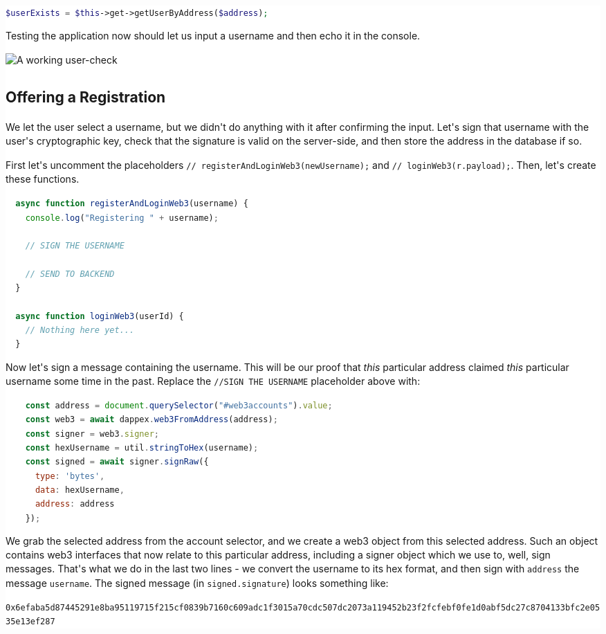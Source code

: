 ```php
$userExists = $this->get->getUserByAddress($address);
```

Testing the application now should let us input a username and then echo it in the console.

![A working user-check](https://bitfalls.com/wp-content/uploads/2020/02/check.gif)

## Offering a Registration

We let the user select a username, but we didn't do anything with it after confirming the input. Let's sign that username with the user's cryptographic key, check that the signature is valid on the server-side, and then store the address in the database if so.

First let's uncomment the placeholders `// registerAndLoginWeb3(newUsername);` and `// loginWeb3(r.payload);`. Then, let's create these functions.

```js
  async function registerAndLoginWeb3(username) {
    console.log("Registering " + username);

    // SIGN THE USERNAME

    // SEND TO BACKEND
  }

  async function loginWeb3(userId) {
    // Nothing here yet...
  }
```

Now let's sign a message containing the username. This will be our proof that _this_ particular address claimed _this_ particular username some time in the past. Replace the `//SIGN THE USERNAME` placeholder above with:

```js
    const address = document.querySelector("#web3accounts").value;
    const web3 = await dappex.web3FromAddress(address);
    const signer = web3.signer;
    const hexUsername = util.stringToHex(username);
    const signed = await signer.signRaw({
      type: 'bytes',
      data: hexUsername,
      address: address
    });
```

We grab the selected address from the account selector, and we create a web3 object from this selected address. Such an object contains web3 interfaces that now relate to this particular address, including a signer object which we use to, well, sign messages. That's what we do in the last two lines - we convert the username to its hex format, and then sign with `address` the message `username`. The signed message (in `signed.signature`) looks something like:

```bash
0x6efaba5d87445291e8ba95119715f215cf0839b7160c609adc1f3015a70cdc507dc2073a119452b23f2fcfebf0fe1d0abf5dc27c8704133bfc2e0535e13ef287
```
